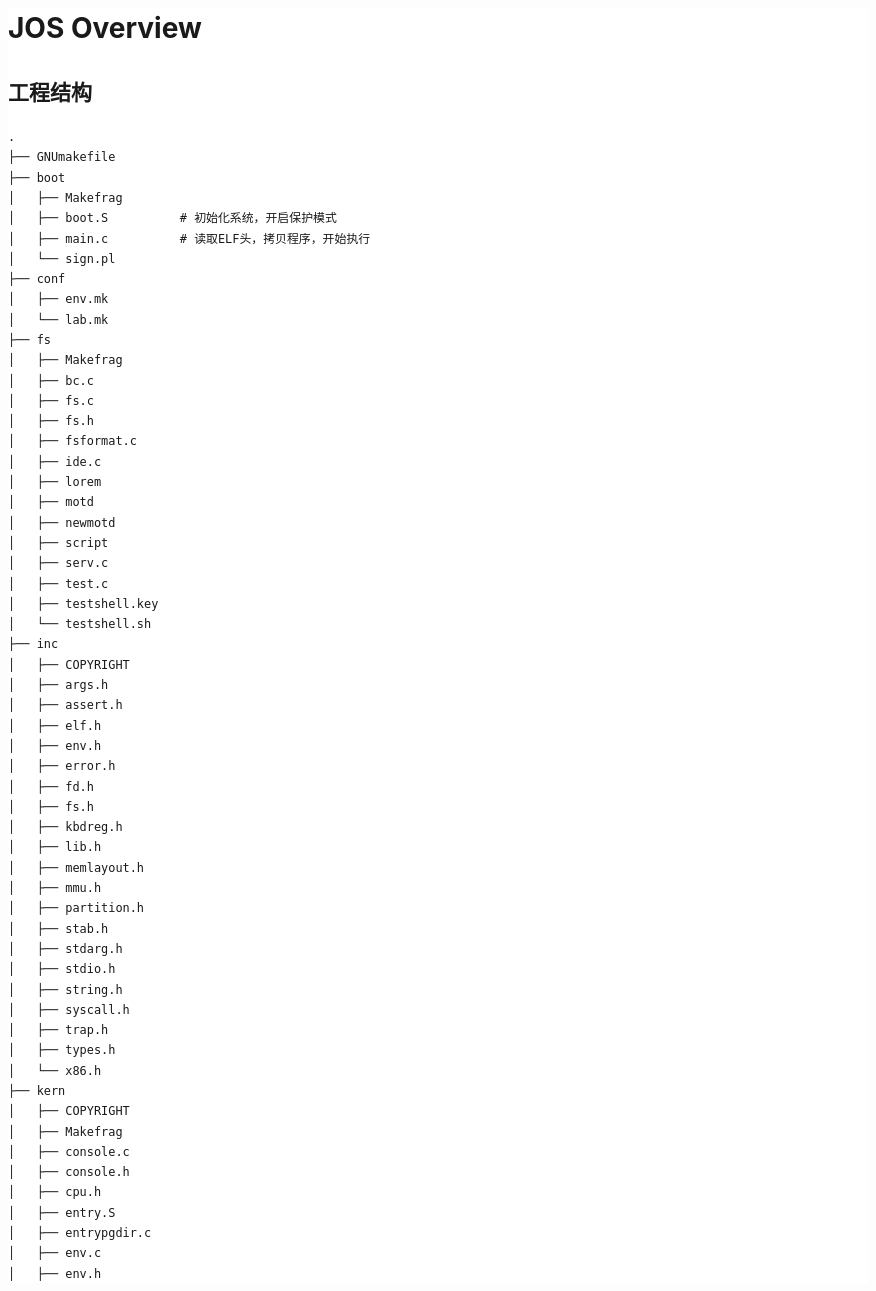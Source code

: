 # JOS Overview

## 工程结构 

```shell
.
├── GNUmakefile
├── boot
│   ├── Makefrag
│   ├── boot.S			# 初始化系统，开启保护模式
│   ├── main.c			# 读取ELF头，拷贝程序，开始执行
│   └── sign.pl
├── conf
│   ├── env.mk
│   └── lab.mk
├── fs
│   ├── Makefrag
│   ├── bc.c
│   ├── fs.c
│   ├── fs.h
│   ├── fsformat.c
│   ├── ide.c
│   ├── lorem
│   ├── motd
│   ├── newmotd
│   ├── script
│   ├── serv.c
│   ├── test.c
│   ├── testshell.key
│   └── testshell.sh
├── inc
│   ├── COPYRIGHT
│   ├── args.h
│   ├── assert.h
│   ├── elf.h
│   ├── env.h
│   ├── error.h
│   ├── fd.h
│   ├── fs.h
│   ├── kbdreg.h
│   ├── lib.h
│   ├── memlayout.h
│   ├── mmu.h
│   ├── partition.h
│   ├── stab.h
│   ├── stdarg.h
│   ├── stdio.h
│   ├── string.h
│   ├── syscall.h
│   ├── trap.h
│   ├── types.h
│   └── x86.h
├── kern
│   ├── COPYRIGHT
│   ├── Makefrag
│   ├── console.c
│   ├── console.h
│   ├── cpu.h
│   ├── entry.S
│   ├── entrypgdir.c
│   ├── env.c
│   ├── env.h
```